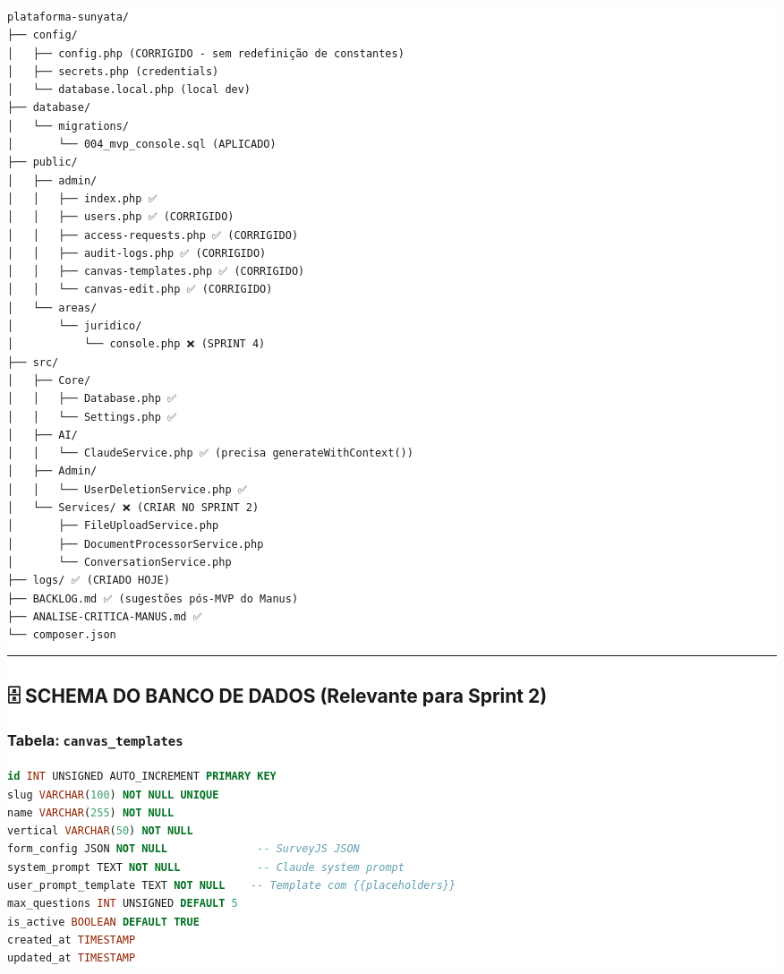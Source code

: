 ```
plataforma-sunyata/
├── config/
│   ├── config.php (CORRIGIDO - sem redefinição de constantes)
│   ├── secrets.php (credentials)
│   └── database.local.php (local dev)
├── database/
│   └── migrations/
│       └── 004_mvp_console.sql (APLICADO)
├── public/
│   ├── admin/
│   │   ├── index.php ✅
│   │   ├── users.php ✅ (CORRIGIDO)
│   │   ├── access-requests.php ✅ (CORRIGIDO)
│   │   ├── audit-logs.php ✅ (CORRIGIDO)
│   │   ├── canvas-templates.php ✅ (CORRIGIDO)
│   │   └── canvas-edit.php ✅ (CORRIGIDO)
│   └── areas/
│       └── juridico/
│           └── console.php ❌ (SPRINT 4)
├── src/
│   ├── Core/
│   │   ├── Database.php ✅
│   │   └── Settings.php ✅
│   ├── AI/
│   │   └── ClaudeService.php ✅ (precisa generateWithContext())
│   ├── Admin/
│   │   └── UserDeletionService.php ✅
│   └── Services/ ❌ (CRIAR NO SPRINT 2)
│       ├── FileUploadService.php
│       ├── DocumentProcessorService.php
│       └── ConversationService.php
├── logs/ ✅ (CRIADO HOJE)
├── BACKLOG.md ✅ (sugestões pós-MVP do Manus)
├── ANALISE-CRITICA-MANUS.md ✅
└── composer.json
```

---

## 🗄️ SCHEMA DO BANCO DE DADOS (Relevante para Sprint 2)

### Tabela: `canvas_templates`
```sql
id INT UNSIGNED AUTO_INCREMENT PRIMARY KEY
slug VARCHAR(100) NOT NULL UNIQUE
name VARCHAR(255) NOT NULL
vertical VARCHAR(50) NOT NULL
form_config JSON NOT NULL              -- SurveyJS JSON
system_prompt TEXT NOT NULL            -- Claude system prompt
user_prompt_template TEXT NOT NULL    -- Template com {{placeholders}}
max_questions INT UNSIGNED DEFAULT 5
is_active BOOLEAN DEFAULT TRUE
created_at TIMESTAMP
updated_at TIMESTAMP
```
